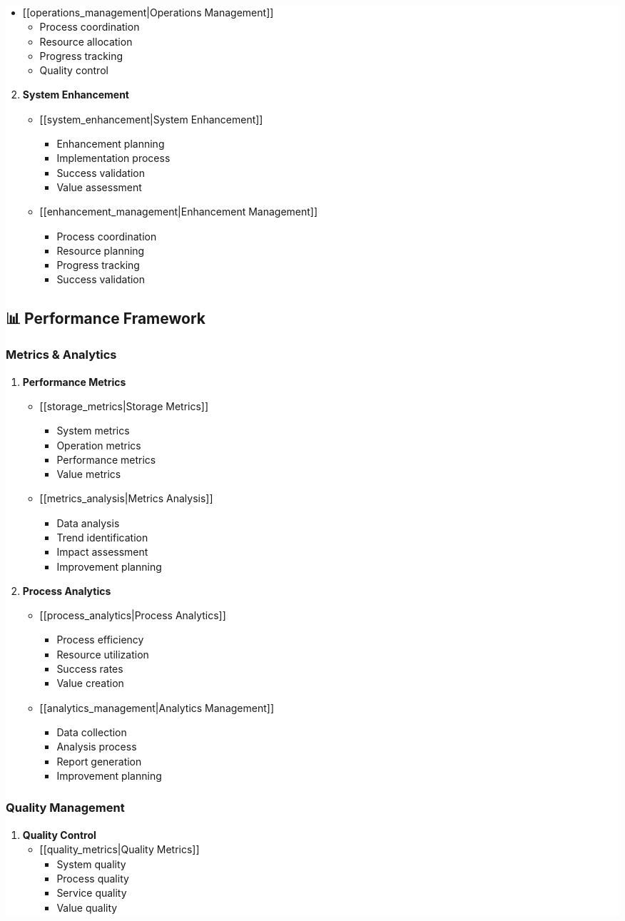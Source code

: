    - [[operations_management|Operations Management]]
     - Process coordination
     - Resource allocation
     - Progress tracking
     - Quality control

2. **System Enhancement**
   - [[system_enhancement|System Enhancement]]
     - Enhancement planning
     - Implementation process
     - Success validation
     - Value assessment
   
   - [[enhancement_management|Enhancement Management]]
     - Process coordination
     - Resource planning
     - Progress tracking
     - Success validation

## 📊 Performance Framework

### Metrics & Analytics
1. **Performance Metrics**
   - [[storage_metrics|Storage Metrics]]
     - System metrics
     - Operation metrics
     - Performance metrics
     - Value metrics
   
   - [[metrics_analysis|Metrics Analysis]]
     - Data analysis
     - Trend identification
     - Impact assessment
     - Improvement planning

2. **Process Analytics**
   - [[process_analytics|Process Analytics]]
     - Process efficiency
     - Resource utilization
     - Success rates
     - Value creation
   
   - [[analytics_management|Analytics Management]]
     - Data collection
     - Analysis process
     - Report generation
     - Improvement planning

### Quality Management
1. **Quality Control**
   - [[quality_metrics|Quality Metrics]]
     - System quality
     - Process quality
     - Service quality
     - Value quality
   